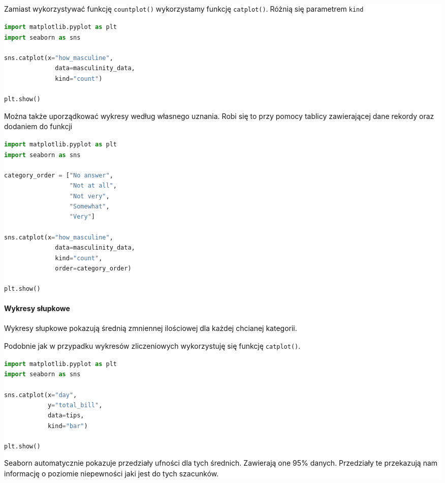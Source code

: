 Zamiast wykorzystywać funkcję `countplot()` wykorzystamy funkcję `catplot()`. Różnią się parametrem `kind`

```python
import matplotlib.pyplot as plt
import seaborn as sns

sns.catplot(x="how_masculine",
              data=masculinity_data,
              kind="count")
            
plt.show()            
```

Można także uporządkować wykresy według własnego uznania. Robi się to przy pomocy tablicy zawierającej dane rekordy oraz dodaniem do funkcji 

```python
import matplotlib.pyplot as plt
import seaborn as sns

category_order = ["No answer",
                  "Not at all",
                  "Not very",
                  "Somewhat",
                  "Very"]

sns.catplot(x="how_masculine",
              data=masculinity_data,
              kind="count",
              order=category_order)
            
plt.show()            
```

#### Wykresy słupkowe

Wykresy słupkowe pokazują średnią zmniennej ilościowej dla każdej chcianej kategorii.

Podobnie jak w przypadku wykresów zliczeniowych wykorzystuję się funkcję `catplot()`.

```python
import matplotlib.pyplot as plt
import seaborn as sns

sns.catplot(x="day",
            y="total_bill",
            data=tips,
            kind="bar")

plt.show()
```

Seaborn automatycznie pokazuje przedziały ufności dla tych średnich. Zawierają one 95% danych. Przedziały te przekazują nam informację o poziomie niepewności jaki jest do tych szacunków.  
